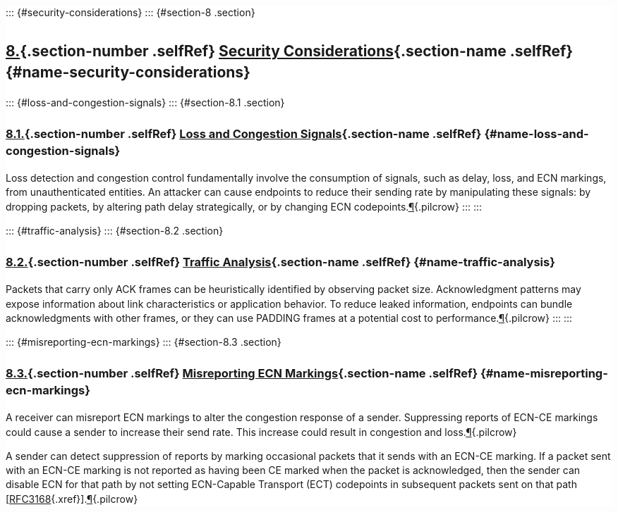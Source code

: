 ::: {#security-considerations}
::: {#section-8 .section}
## [8.](#section-8){.section-number .selfRef} [Security Considerations](#name-security-considerations){.section-name .selfRef} {#name-security-considerations}

::: {#loss-and-congestion-signals}
::: {#section-8.1 .section}
### [8.1.](#section-8.1){.section-number .selfRef} [Loss and Congestion Signals](#name-loss-and-congestion-signals){.section-name .selfRef} {#name-loss-and-congestion-signals}

Loss detection and congestion control fundamentally involve the
consumption of signals, such as delay, loss, and ECN markings, from
unauthenticated entities. An attacker can cause endpoints to reduce
their sending rate by manipulating these signals: by dropping packets,
by altering path delay strategically, or by changing ECN
codepoints.[¶](#section-8.1-1){.pilcrow}
:::
:::

::: {#traffic-analysis}
::: {#section-8.2 .section}
### [8.2.](#section-8.2){.section-number .selfRef} [Traffic Analysis](#name-traffic-analysis){.section-name .selfRef} {#name-traffic-analysis}

Packets that carry only ACK frames can be heuristically identified by
observing packet size. Acknowledgment patterns may expose information
about link characteristics or application behavior. To reduce leaked
information, endpoints can bundle acknowledgments with other frames, or
they can use PADDING frames at a potential cost to
performance.[¶](#section-8.2-1){.pilcrow}
:::
:::

::: {#misreporting-ecn-markings}
::: {#section-8.3 .section}
### [8.3.](#section-8.3){.section-number .selfRef} [Misreporting ECN Markings](#name-misreporting-ecn-markings){.section-name .selfRef} {#name-misreporting-ecn-markings}

A receiver can misreport ECN markings to alter the congestion response
of a sender. Suppressing reports of ECN-CE markings could cause a sender
to increase their send rate. This increase could result in congestion
and loss.[¶](#section-8.3-1){.pilcrow}

A sender can detect suppression of reports by marking occasional packets
that it sends with an ECN-CE marking. If a packet sent with an ECN-CE
marking is not reported as having been CE marked when the packet is
acknowledged, then the sender can disable ECN for that path by not
setting ECN-Capable Transport (ECT) codepoints in subsequent packets
sent on that path
\[[RFC3168](#RFC3168){.xref}\].[¶](#section-8.3-2){.pilcrow}
